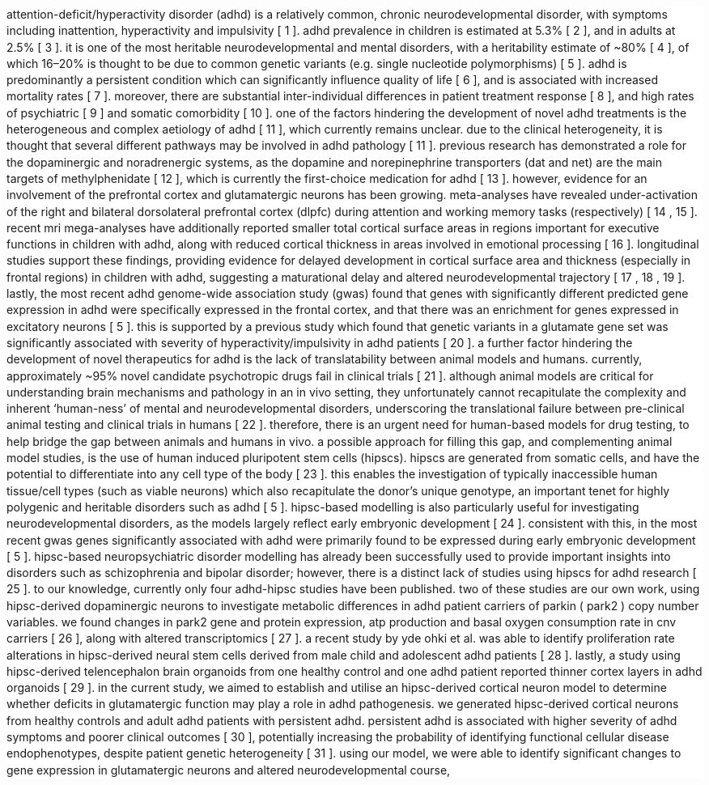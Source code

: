 attention-deficit/hyperactivity disorder (adhd) is a relatively common, chronic neurodevelopmental disorder, with symptoms including inattention, hyperactivity and impulsivity [ 1 ]. adhd prevalence in children is estimated at 5.3% [ 2 ], and in adults at 2.5% [ 3 ]. it is one of the most heritable neurodevelopmental and mental disorders, with a heritability estimate of ~80% [ 4 ], of which 16–20% is thought to be due to common genetic variants (e.g. single nucleotide polymorphisms) [ 5 ]. adhd is predominantly a persistent condition which can significantly influence quality of life [ 6 ], and is associated with increased mortality rates [ 7 ]. moreover, there are substantial inter-individual differences in patient treatment response [ 8 ], and high rates of psychiatric [ 9 ] and somatic comorbidity [ 10 ]. one of the factors hindering the development of novel adhd treatments is the heterogeneous and complex aetiology of adhd [ 11 ], which currently remains unclear. due to the clinical heterogeneity, it is thought that several different pathways may be involved in adhd pathology [ 11 ]. previous research has demonstrated a role for the dopaminergic and noradrenergic systems, as the dopamine and norepinephrine transporters (dat and net) are the main targets of methylphenidate [ 12 ], which is currently the first-choice medication for adhd [ 13 ]. however, evidence for an involvement of the prefrontal cortex and glutamatergic neurons has been growing. meta-analyses have revealed under-activation of the right and bilateral dorsolateral prefrontal cortex (dlpfc) during attention and working memory tasks (respectively) [ 14 , 15 ]. recent mri mega-analyses have additionally reported smaller total cortical surface areas in regions important for executive functions in children with adhd, along with reduced cortical thickness in areas involved in emotional processing [ 16 ]. longitudinal studies support these findings, providing evidence for delayed development in cortical surface area and thickness (especially in frontal regions) in children with adhd, suggesting a maturational delay and altered neurodevelopmental trajectory [ 17 , 18 , 19 ]. lastly, the most recent adhd genome-wide association study (gwas) found that genes with significantly different predicted gene expression in adhd were specifically expressed in the frontal cortex, and that there was an enrichment for genes expressed in excitatory neurons [ 5 ]. this is supported by a previous study which found that genetic variants in a glutamate gene set was significantly associated with severity of hyperactivity/impulsivity in adhd patients [ 20 ]. a further factor hindering the development of novel therapeutics for adhd is the lack of translatability between animal models and humans. currently, approximately ~95% novel candidate psychotropic drugs fail in clinical trials [ 21 ]. although animal models are critical for understanding brain mechanisms and pathology in an in vivo setting, they unfortunately cannot recapitulate the complexity and inherent ‘human-ness’ of mental and neurodevelopmental disorders, underscoring the translational failure between pre-clinical animal testing and clinical trials in humans [ 22 ]. therefore, there is an urgent need for human-based models for drug testing, to help bridge the gap between animals and humans in vivo. a possible approach for filling this gap, and complementing animal model studies, is the use of human induced pluripotent stem cells (hipscs). hipscs are generated from somatic cells, and have the potential to differentiate into any cell type of the body [ 23 ]. this enables the investigation of typically inaccessible human tissue/cell types (such as viable neurons) which also recapitulate the donor’s unique genotype, an important tenet for highly polygenic and heritable disorders such as adhd [ 5 ]. hipsc-based modelling is also particularly useful for investigating neurodevelopmental disorders, as the models largely reflect early embryonic development [ 24 ]. consistent with this, in the most recent gwas genes significantly associated with adhd were primarily found to be expressed during early embryonic development [ 5 ]. hipsc-based neuropsychiatric disorder modelling has already been successfully used to provide important insights into disorders such as schizophrenia and bipolar disorder; however, there is a distinct lack of studies using hipscs for adhd research [ 25 ]. to our knowledge, currently only four adhd-hipsc studies have been published. two of these studies are our own work, using hipsc-derived dopaminergic neurons to investigate metabolic differences in adhd patient carriers of parkin ( park2 ) copy number variables. we found changes in park2 gene and protein expression, atp production and basal oxygen consumption rate in cnv carriers [ 26 ], along with altered transcriptomics [ 27 ]. a recent study by yde ohki et al. was able to identify proliferation rate alterations in hipsc-derived neural stem cells derived from male child and adolescent adhd patients [ 28 ]. lastly, a study using hipsc-derived telencephalon brain organoids from one healthy control and one adhd patient reported thinner cortex layers in adhd organoids [ 29 ]. in the current study, we aimed to establish and utilise an hipsc-derived cortical neuron model to determine whether deficits in glutamatergic function may play a role in adhd pathogenesis. we generated hipsc-derived cortical neurons from healthy controls and adult adhd patients with persistent adhd. persistent adhd is associated with higher severity of adhd symptoms and poorer clinical outcomes [ 30 ], potentially increasing the probability of identifying functional cellular disease endophenotypes, despite patient genetic heterogeneity [ 31 ]. using our model, we were able to identify significant changes to gene expression in glutamatergic neurons and altered neurodevelopmental course,